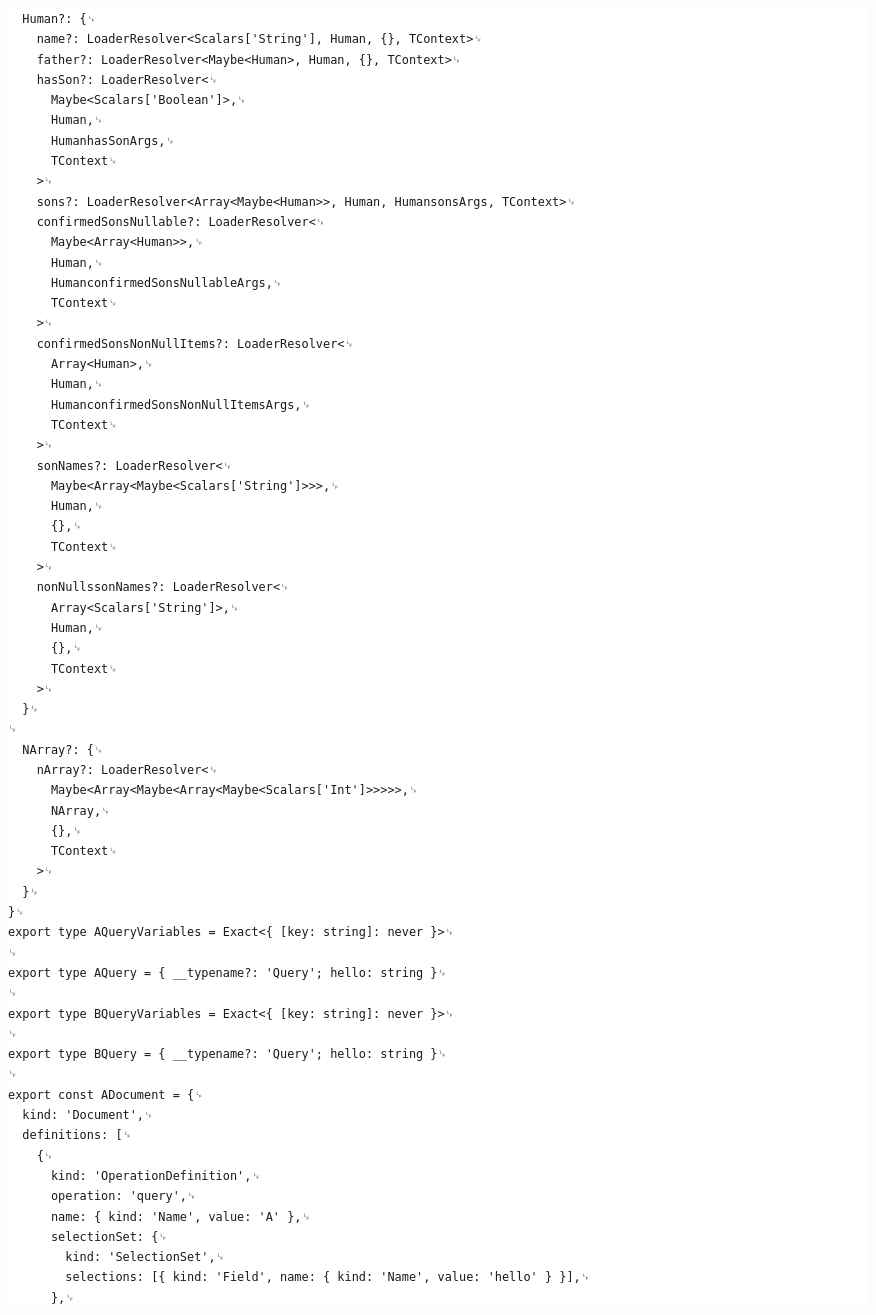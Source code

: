       Human?: {␊
        name?: LoaderResolver<Scalars['String'], Human, {}, TContext>␊
        father?: LoaderResolver<Maybe<Human>, Human, {}, TContext>␊
        hasSon?: LoaderResolver<␊
          Maybe<Scalars['Boolean']>,␊
          Human,␊
          HumanhasSonArgs,␊
          TContext␊
        >␊
        sons?: LoaderResolver<Array<Maybe<Human>>, Human, HumansonsArgs, TContext>␊
        confirmedSonsNullable?: LoaderResolver<␊
          Maybe<Array<Human>>,␊
          Human,␊
          HumanconfirmedSonsNullableArgs,␊
          TContext␊
        >␊
        confirmedSonsNonNullItems?: LoaderResolver<␊
          Array<Human>,␊
          Human,␊
          HumanconfirmedSonsNonNullItemsArgs,␊
          TContext␊
        >␊
        sonNames?: LoaderResolver<␊
          Maybe<Array<Maybe<Scalars['String']>>>,␊
          Human,␊
          {},␊
          TContext␊
        >␊
        nonNullssonNames?: LoaderResolver<␊
          Array<Scalars['String']>,␊
          Human,␊
          {},␊
          TContext␊
        >␊
      }␊
    ␊
      NArray?: {␊
        nArray?: LoaderResolver<␊
          Maybe<Array<Maybe<Array<Maybe<Scalars['Int']>>>>>,␊
          NArray,␊
          {},␊
          TContext␊
        >␊
      }␊
    }␊
    export type AQueryVariables = Exact<{ [key: string]: never }>␊
    ␊
    export type AQuery = { __typename?: 'Query'; hello: string }␊
    ␊
    export type BQueryVariables = Exact<{ [key: string]: never }>␊
    ␊
    export type BQuery = { __typename?: 'Query'; hello: string }␊
    ␊
    export const ADocument = {␊
      kind: 'Document',␊
      definitions: [␊
        {␊
          kind: 'OperationDefinition',␊
          operation: 'query',␊
          name: { kind: 'Name', value: 'A' },␊
          selectionSet: {␊
            kind: 'SelectionSet',␊
            selections: [{ kind: 'Field', name: { kind: 'Name', value: 'hello' } }],␊
          },␊